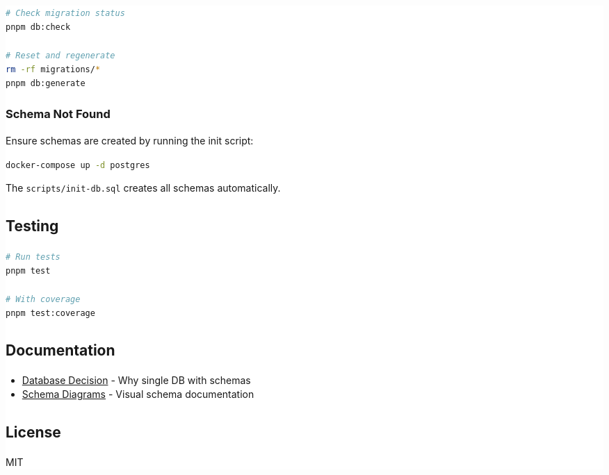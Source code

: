 ```bash
# Check migration status
pnpm db:check

# Reset and regenerate
rm -rf migrations/*
pnpm db:generate
```

### Schema Not Found

Ensure schemas are created by running the init script:

```bash
docker-compose up -d postgres
```

The `scripts/init-db.sql` creates all schemas automatically.

## Testing

```bash
# Run tests
pnpm test

# With coverage
pnpm test:coverage
```

## Documentation

- [Database Decision](../../DATABASE_DECISION.md) - Why single DB with schemas
- [Schema Diagrams](./docs/database.md) - Visual schema documentation

## License

MIT
